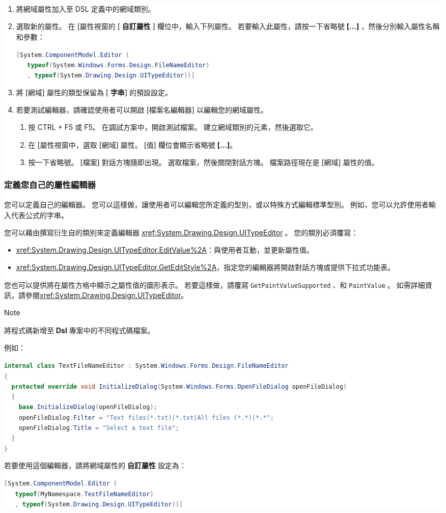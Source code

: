 1. 將網域屬性加入至 DSL 定義中的網域類別。

2. 選取新的屬性。 在 [屬性視窗的 [ **自訂屬性** ] 欄位中，輸入下列屬性。 若要輸入此屬性，請按一下省略號 **[...]** ，然後分別輸入屬性名稱和參數：

    ```csharp
    [System.ComponentModel.Editor (
       typeof(System.Windows.Forms.Design.FileNameEditor)
       , typeof(System.Drawing.Design.UITypeEditor))]

    ```

3. 將 [網域] 屬性的類型保留為 [ **字串**] 的預設設定。

4. 若要測試編輯器，請確認使用者可以開啟 [檔案名編輯器] 以編輯您的網域屬性。

    1. 按 CTRL + F5 或 F5。 在調試方案中，開啟測試檔案。 建立網域類別的元素，然後選取它。

    2. 在 [屬性視窗中，選取 [網域] 屬性。 [值] 欄位會顯示省略號 **[...]**。

    3. 按一下省略號。 [檔案] 對話方塊隨即出現。 選取檔案，然後關閉對話方塊。 檔案路徑現在是 [網域] 屬性的值。

### <a name="define-your-own-property-editor"></a>定義您自己的屬性編輯器

您可以定義自己的編輯器。 您可以這樣做，讓使用者可以編輯您所定義的型別，或以特殊方式編輯標準型別。 例如，您可以允許使用者輸入代表公式的字串。

您可以藉由撰寫衍生自的類別來定義編輯器 <xref:System.Drawing.Design.UITypeEditor> 。 您的類別必須覆寫：

- <xref:System.Drawing.Design.UITypeEditor.EditValue%2A>：與使用者互動，並更新屬性值。

- <xref:System.Drawing.Design.UITypeEditor.GetEditStyle%2A>，指定您的編輯器將開啟對話方塊或提供下拉式功能表。

您也可以提供將在屬性方格中顯示之屬性值的圖形表示。 若要這樣做，請覆寫 `GetPaintValueSupported` 、和 `PaintValue` 。  如需詳細資訊，請參閱<xref:System.Drawing.Design.UITypeEditor>。

> [!NOTE]
> 將程式碼新增至 **Dsl** 專案中的不同程式碼檔案。

例如：

```csharp
internal class TextFileNameEditor : System.Windows.Forms.Design.FileNameEditor
{
  protected override void InitializeDialog(System.Windows.Forms.OpenFileDialog openFileDialog)
  {
    base.InitializeDialog(openFileDialog);
    openFileDialog.Filter = "Text files(*.txt)|*.txt|All files (*.*)|*.*";
    openFileDialog.Title = "Select a text file";
  }
}
```

若要使用這個編輯器，請將網域屬性的 **自訂屬性** 設定為：

```csharp
[System.ComponentModel.Editor (
   typeof(MyNamespace.TextFileNameEditor)
   , typeof(System.Drawing.Design.UITypeEditor))]
```
